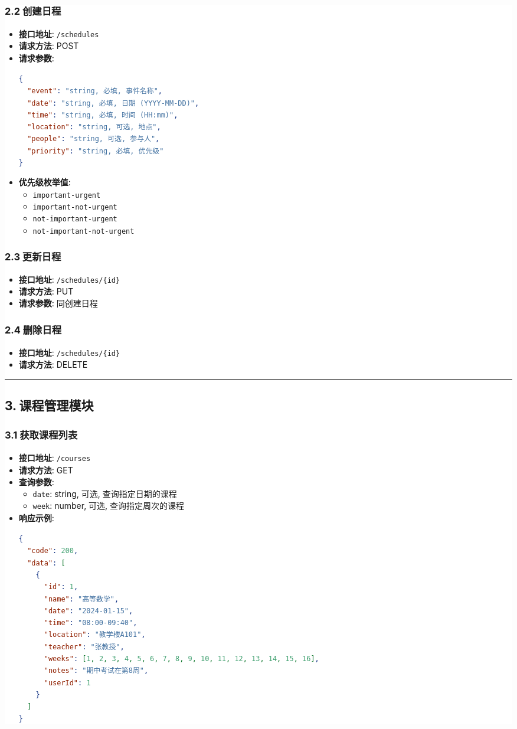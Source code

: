 ### 2.2 创建日程

- **接口地址**: `/schedules`
- **请求方法**: POST
- **请求参数**:
    ```json
    {
      "event": "string, 必填, 事件名称",
      "date": "string, 必填, 日期 (YYYY-MM-DD)",
      "time": "string, 必填, 时间 (HH:mm)",
      "location": "string, 可选, 地点",
      "people": "string, 可选, 参与人",
      "priority": "string, 必填, 优先级"
    }
    ```
- **优先级枚举值**:
    - `important-urgent`
    - `important-not-urgent`
    - `not-important-urgent`
    - `not-important-not-urgent`

### 2.3 更新日程

- **接口地址**: `/schedules/{id}`
- **请求方法**: PUT
- **请求参数**: 同创建日程

### 2.4 删除日程

- **接口地址**: `/schedules/{id}`
- **请求方法**: DELETE

---

## 3. 课程管理模块

### 3.1 获取课程列表

- **接口地址**: `/courses`
- **请求方法**: GET
- **查询参数**:
    - `date`: string, 可选, 查询指定日期的课程
    - `week`: number, 可选, 查询指定周次的课程
- **响应示例**:
    ```json
    {
      "code": 200,
      "data": [
        {
          "id": 1,
          "name": "高等数学",
          "date": "2024-01-15",
          "time": "08:00-09:40",
          "location": "教学楼A101",
          "teacher": "张教授",
          "weeks": [1, 2, 3, 4, 5, 6, 7, 8, 9, 10, 11, 12, 13, 14, 15, 16],
          "notes": "期中考试在第8周",
          "userId": 1
        }
      ]
    }
    ```
